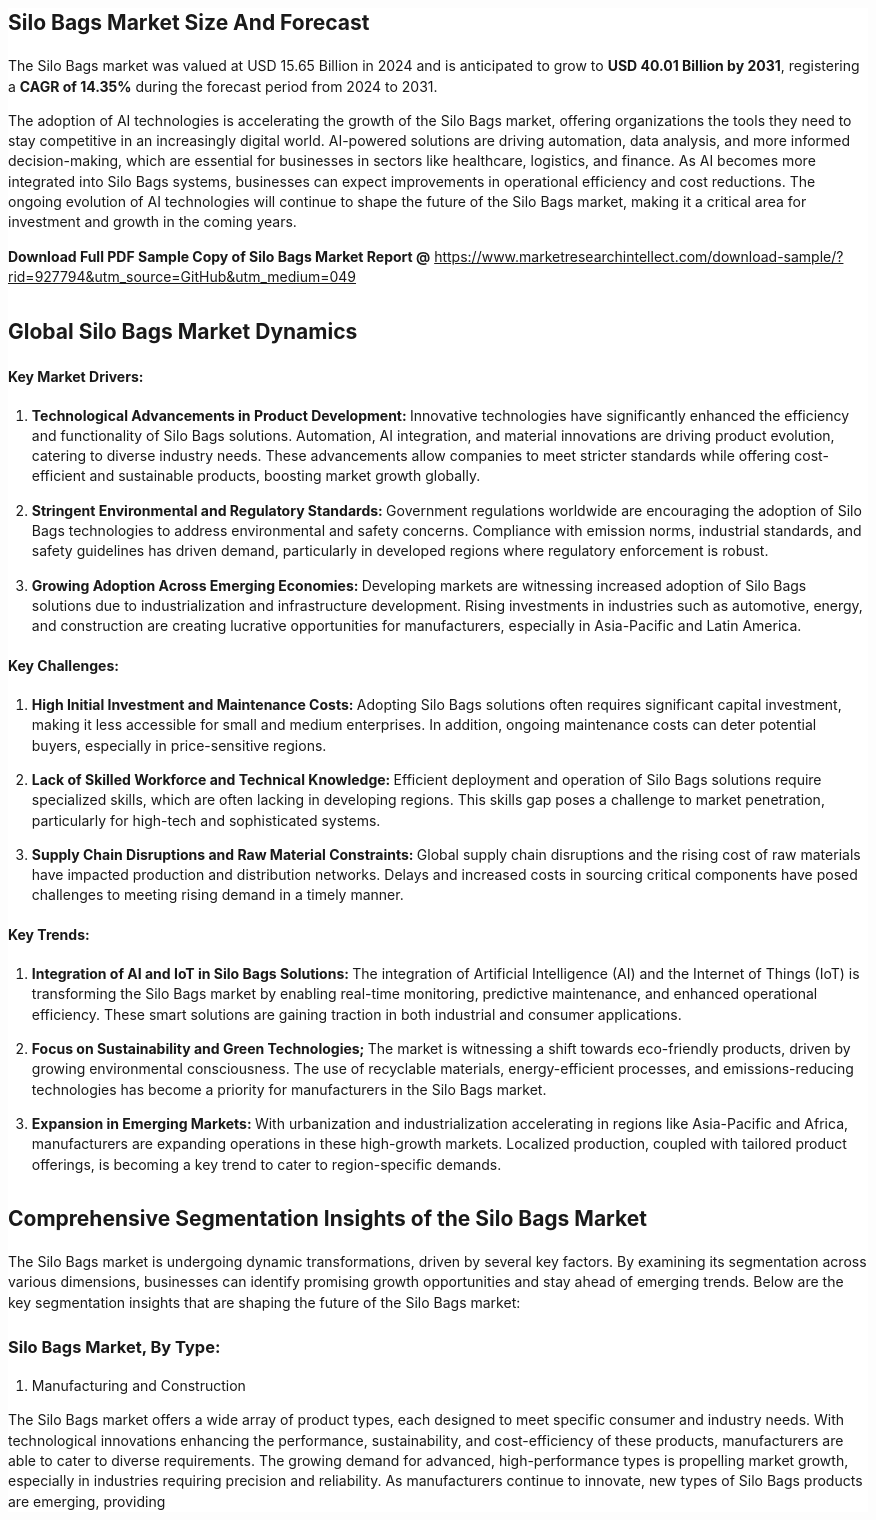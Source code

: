 <h2>Silo Bags Market Size And Forecast</h2><p>The Silo Bags market was valued at USD 15.65 Billion in 2024 and is anticipated to grow to <strong>USD 40.01 Billion by 2031</strong>, registering a <strong>CAGR of 14.35%</strong> during the forecast period from 2024 to 2031.</p><p>The adoption of AI technologies is accelerating the growth of the Silo Bags market, offering organizations the tools they need to stay competitive in an increasingly digital world. AI-powered solutions are driving automation, data analysis, and more informed decision-making, which are essential for businesses in sectors like healthcare, logistics, and finance. As AI becomes more integrated into Silo Bags systems, businesses can expect improvements in operational efficiency and cost reductions. The ongoing evolution of AI technologies will continue to shape the future of the Silo Bags market, making it a critical area for investment and growth in the coming years.</p><p><strong>Download Full PDF Sample Copy of Silo Bags Market Report @</strong>&nbsp;<a href="https://www.marketresearchintellect.com/download-sample/?rid=927794&amp;utm_source=GitHub&amp;utm_medium=049">https://www.marketresearchintellect.com/download-sample/?rid=927794&amp;utm_source=GitHub&amp;utm_medium=049</a></p><h2>Global Silo Bags Market Dynamics</h2><h4><strong>Key Market Drivers:</strong></h4><ol><li><p><strong>Technological Advancements in Product Development:&nbsp;</strong>Innovative technologies have significantly enhanced the efficiency and functionality of Silo Bags solutions. Automation, AI integration, and material innovations are driving product evolution, catering to diverse industry needs. These advancements allow companies to meet stricter standards while offering cost-efficient and sustainable products, boosting market growth globally.</p></li><li><p><strong>Stringent Environmental and Regulatory Standards:&nbsp;</strong>Government regulations worldwide are encouraging the adoption of Silo Bags technologies to address environmental and safety concerns. Compliance with emission norms, industrial standards, and safety guidelines has driven demand, particularly in developed regions where regulatory enforcement is robust.</p></li><li><p><strong>Growing Adoption Across Emerging Economies:&nbsp;</strong>Developing markets are witnessing increased adoption of Silo Bags solutions due to industrialization and infrastructure development. Rising investments in industries such as automotive, energy, and construction are creating lucrative opportunities for manufacturers, especially in Asia-Pacific and Latin America.</p></li></ol><h4><strong>Key Challenges:</strong></h4><ol><li><p><strong>High Initial Investment and Maintenance Costs:&nbsp;</strong>Adopting Silo Bags solutions often requires significant capital investment, making it less accessible for small and medium enterprises. In addition, ongoing maintenance costs can deter potential buyers, especially in price-sensitive regions.</p></li><li><p><strong>Lack of Skilled Workforce and Technical Knowledge:&nbsp;</strong>Efficient deployment and operation of Silo Bags solutions require specialized skills, which are often lacking in developing regions. This skills gap poses a challenge to market penetration, particularly for high-tech and sophisticated systems.</p></li><li><p><strong>Supply Chain Disruptions and Raw Material Constraints:&nbsp;</strong>Global supply chain disruptions and the rising cost of raw materials have impacted production and distribution networks. Delays and increased costs in sourcing critical components have posed challenges to meeting rising demand in a timely manner.</p></li></ol><h4><strong>Key Trends:</strong></h4><ol><li><p><strong>Integration of AI and IoT in Silo Bags Solutions:&nbsp;</strong>The integration of Artificial Intelligence (AI) and the Internet of Things (IoT) is transforming the Silo Bags market by enabling real-time monitoring, predictive maintenance, and enhanced operational efficiency. These smart solutions are gaining traction in both industrial and consumer applications.</p></li><li><p><strong>Focus on Sustainability and Green Technologies;&nbsp;</strong>The market is witnessing a shift towards eco-friendly products, driven by growing environmental consciousness. The use of recyclable materials, energy-efficient processes, and emissions-reducing technologies has become a priority for manufacturers in the Silo Bags market.</p></li><li><p><strong>Expansion in Emerging Markets:&nbsp;</strong>With urbanization and industrialization accelerating in regions like Asia-Pacific and Africa, manufacturers are expanding operations in these high-growth markets. Localized production, coupled with tailored product offerings, is becoming a key trend to cater to region-specific demands.</p></li></ol><div class="article-main__content" data-test-id="publishing-text-block"><h2>Comprehensive Segmentation Insights of the Silo Bags Market</h2><p>The Silo Bags market is undergoing dynamic transformations, driven by several key factors. By examining its segmentation across various dimensions, businesses can identify promising growth opportunities and stay ahead of emerging trends. Below are the key segmentation insights that are shaping the future of the Silo Bags market:</p><h3><strong>Silo Bags Market, By Type:<br /></strong></h3><ol><li>Manufacturing and Construction</li></ol><p>The Silo Bags market offers a wide array of product types, each designed to meet specific consumer and industry needs. With technological innovations enhancing the performance, sustainability, and cost-efficiency of these products, manufacturers are able to cater to diverse requirements. The growing demand for advanced, high-performance types is propelling market growth, especially in industries requiring precision and reliability. As manufacturers continue to innovate, new types of Silo Bags products are emerging, providing